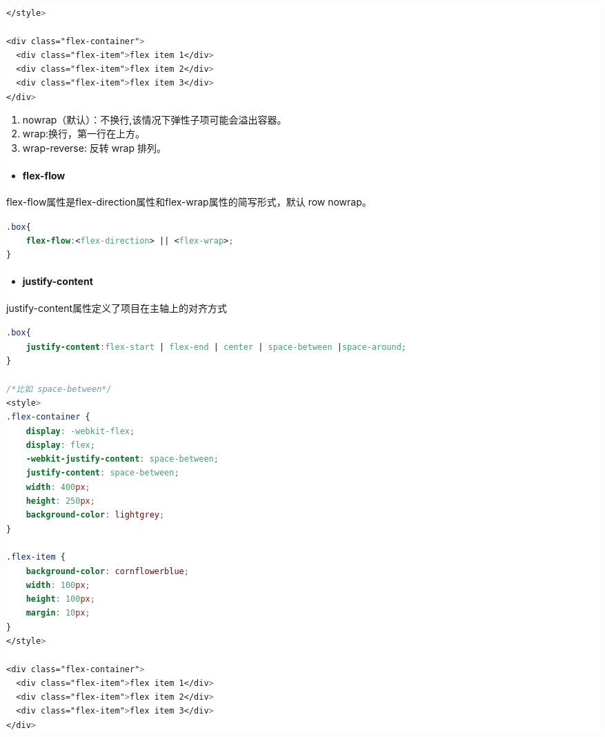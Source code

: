 ```css
</style>

<div class="flex-container">
  <div class="flex-item">flex item 1</div>
  <div class="flex-item">flex item 2</div>
  <div class="flex-item">flex item 3</div>  
</div>
```

1. nowrap（默认）：不换行,该情况下弹性子项可能会溢出容器。
2. wrap:换行，第一行在上方。
3. wrap-reverse: 反转 wrap 排列。

* #### **flex-flow**

flex-flow属性是flex-direction属性和flex-wrap属性的简写形式，默认 row nowrap。

```css
.box{
    flex-flow:<flex-direction> || <flex-wrap>;
}
```



* #### **justify-content**

justify-content属性定义了项目在主轴上的对齐方式

```css
.box{
    justify-content:flex-start | flex-end | center | space-between |space-around;
}

/*比如 space-between*/
<style> 
.flex-container {
    display: -webkit-flex;
    display: flex;
    -webkit-justify-content: space-between;
    justify-content: space-between;
    width: 400px;
    height: 250px;
    background-color: lightgrey;
}

.flex-item {
    background-color: cornflowerblue;
    width: 100px;
    height: 100px;
    margin: 10px;
}
</style>

<div class="flex-container">
  <div class="flex-item">flex item 1</div>
  <div class="flex-item">flex item 2</div>
  <div class="flex-item">flex item 3</div>  
</div>
```
